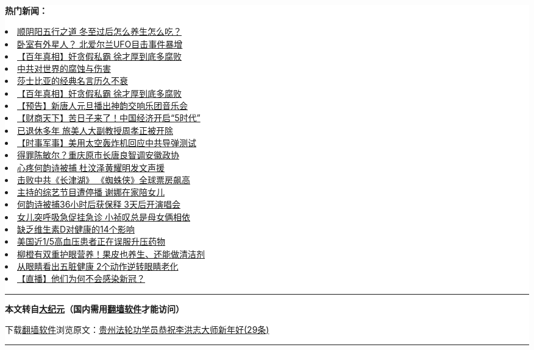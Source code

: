 <strong>热门新闻：</strong>
<li><a href="https://github.com/vdrcoe3987/djy/blob/master/gb/21/12/25/n13458714.md#1">顺阴阳五行之道 冬至过后怎么养生怎么吃？</a></li>
<li><a href="https://github.com/vdrcoe3987/djy/blob/master/gb/21/12/28/n13463985.md#1">卧室有外星人？ 北爱尔兰UFO目击事件暴增</a></li>
<li><a href="https://github.com/vdrcoe3987/djy/blob/master/gb/21/12/29/n13467556.md#1">【百年真相】奸贪假私霸 徐才厚到底多腐败</a></li>
<li><a href="https://github.com/vdrcoe3987/djy/blob/master/gb/21/12/28/n13463833.md#1">中共对世界的腐蚀与伤害</a></li>
<li><a href="https://github.com/vdrcoe3987/djy/blob/master/gb/21/12/24/n13457354.md#1">莎士比亚的经典名言历久不衰</a></li>
<li><a href="https://github.com/vdrcoe3987/djy/blob/master/gb/21/12/29/n13467556.md#1">【百年真相】奸贪假私霸 徐才厚到底多腐败</a></li>
<li><a href="https://github.com/vdrcoe3987/djy/blob/master/gb/21/12/15/n13439768.md#1">【预告】新唐人元旦播出神韵交响乐团音乐会</a></li>
<li><a href="https://github.com/vdrcoe3987/djy/blob/master/gb/21/12/31/n13473136.md#1">【财商天下】苦日子来了！中国经济开启“5时代”</a></li>
<li><a href="https://github.com/vdrcoe3987/djy/blob/master/gb/21/12/30/n13467964.md#1">已退休多年 旅美人大副教授周孝正被开除</a></li>
<li><a href="https://github.com/vdrcoe3987/djy/blob/master/gb/21/12/30/n13468438.md#1">【时事军事】美用太空轰炸机回应中共导弹测试</a></li>
<li><a href="https://github.com/vdrcoe3987/djy/blob/master/gb/21/12/30/n13469156.md#1">得罪陈敏尔？重庆原市长唐良智调安徽政协</a></li>
<li><a href="https://github.com/vdrcoe3987/djy/blob/master/gb/21/12/29/n13467331.md#1">心疼何韵诗被捕 杜汶泽黄耀明发文声援</a></li>
<li><a href="https://github.com/vdrcoe3987/djy/blob/master/gb/21/12/29/n13467474.md#1">击败中共《长津湖》 《蜘蛛侠》全球票房飙高</a></li>
<li><a href="https://github.com/vdrcoe3987/djy/blob/master/gb/21/12/30/n13470414.md#1">主持的综艺节目遭停播 谢娜在家陪女儿</a></li>
<li><a href="https://github.com/vdrcoe3987/djy/blob/master/gb/21/12/30/n13470267.md#1">何韵诗被捕36小时后获保释 3天后开演唱会</a></li>
<li><a href="https://github.com/vdrcoe3987/djy/blob/master/gb/21/12/30/n13468385.md#1">女儿突呼吸急促挂急诊 小祯叹总是母女俩相依</a></li>
<li><a href="https://github.com/vdrcoe3987/djy/blob/master/gb/21/12/28/n13464654.md#1">缺乏维生素D对健康的14个影响</a></li>
<li><a href="https://github.com/vdrcoe3987/djy/blob/master/gb/21/12/28/n13464681.md#1">美国近1/5高血压患者正在误服升压药物</a></li>
<li><a href="https://github.com/vdrcoe3987/djy/blob/master/gb/21/12/28/n13463983.md#1">柳橙有双重护眼营养！果皮也养生、还能做清洁剂</a></li>
<li><a href="https://github.com/vdrcoe3987/djy/blob/master/gb/21/12/29/n13466898.md#1">从眼睛看出五脏健康 2个动作逆转眼睛老化</a></li>
<li><a href="https://github.com/vdrcoe3987/djy/blob/master/gb/21/12/30/n13468112.md#1">【直播】他们为何不会感染新冠？</a></li>
<hr>

<strong>本文转自<a href="https://www.epochtimes.com">大纪元</a>（国内需用<a href="https://github.com/vdrcoe3987/www/blob/master/README.md#8">翻墙软件</a>才能访问）</strong><p>下载<a href="https://github.com/vdrcoe3987/www/blob/master/README.md#8">翻墙软件</a>浏览原文：<a href="https://www.epochtimes.com/gb/22/1/1/n13474530.htm">贵州法轮功学员恭祝李洪志大师新年好(29条)</a></p><hr>
